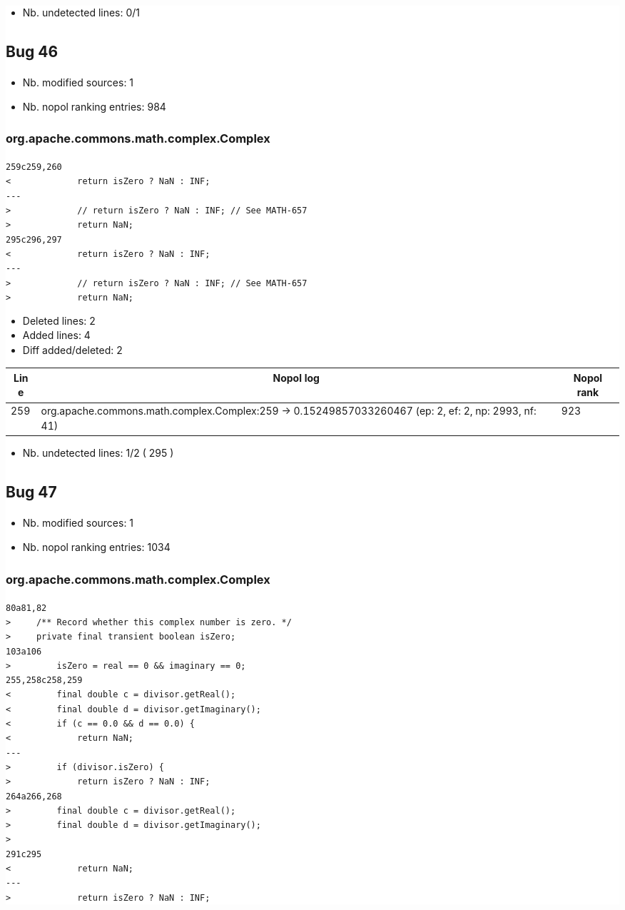 - Nb. undetected lines: 0/1

## Bug 46

- Nb. modified sources: 1

- Nb. nopol ranking entries: 984

###  org.apache.commons.math.complex.Complex

```
259c259,260
<             return isZero ? NaN : INF;
---
>             // return isZero ? NaN : INF; // See MATH-657
>             return NaN;
295c296,297
<             return isZero ? NaN : INF;
---
>             // return isZero ? NaN : INF; // See MATH-657
>             return NaN;
```

- Deleted lines: 2<br />
- Added lines: 4<br />
- Diff added/deleted: 2

| Line | Nopol log | Nopol rank |
|------|-----------|------|
| 259 | org.apache.commons.math.complex.Complex:259 -> 0.15249857033260467 (ep: 2, ef: 2, np: 2993, nf: 41) | 923 |

- Nb. undetected lines: 1/2 ( 295 )

## Bug 47

- Nb. modified sources: 1

- Nb. nopol ranking entries: 1034

###  org.apache.commons.math.complex.Complex

```
80a81,82
>     /** Record whether this complex number is zero. */
>     private final transient boolean isZero;
103a106
>         isZero = real == 0 && imaginary == 0;
255,258c258,259
<         final double c = divisor.getReal();
<         final double d = divisor.getImaginary();
<         if (c == 0.0 && d == 0.0) {
<             return NaN;
---
>         if (divisor.isZero) {
>             return isZero ? NaN : INF;
264a266,268
>         final double c = divisor.getReal();
>         final double d = divisor.getImaginary();
> 
291c295
<             return NaN;
---
>             return isZero ? NaN : INF;
```
